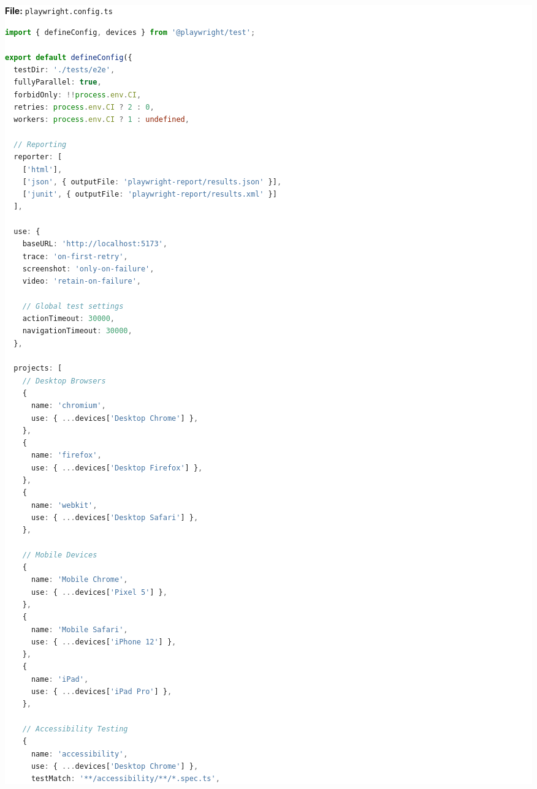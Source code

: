 **File:** `playwright.config.ts`

```typescript
import { defineConfig, devices } from '@playwright/test';

export default defineConfig({
  testDir: './tests/e2e',
  fullyParallel: true,
  forbidOnly: !!process.env.CI,
  retries: process.env.CI ? 2 : 0,
  workers: process.env.CI ? 1 : undefined,
  
  // Reporting
  reporter: [
    ['html'],
    ['json', { outputFile: 'playwright-report/results.json' }],
    ['junit', { outputFile: 'playwright-report/results.xml' }]
  ],
  
  use: {
    baseURL: 'http://localhost:5173',
    trace: 'on-first-retry',
    screenshot: 'only-on-failure',
    video: 'retain-on-failure',
    
    // Global test settings
    actionTimeout: 30000,
    navigationTimeout: 30000,
  },

  projects: [
    // Desktop Browsers
    {
      name: 'chromium',
      use: { ...devices['Desktop Chrome'] },
    },
    {
      name: 'firefox',
      use: { ...devices['Desktop Firefox'] },
    },
    {
      name: 'webkit',
      use: { ...devices['Desktop Safari'] },
    },

    // Mobile Devices
    {
      name: 'Mobile Chrome',
      use: { ...devices['Pixel 5'] },
    },
    {
      name: 'Mobile Safari',
      use: { ...devices['iPhone 12'] },
    },
    {
      name: 'iPad',
      use: { ...devices['iPad Pro'] },
    },

    // Accessibility Testing
    {
      name: 'accessibility',
      use: { ...devices['Desktop Chrome'] },
      testMatch: '**/accessibility/**/*.spec.ts',
```